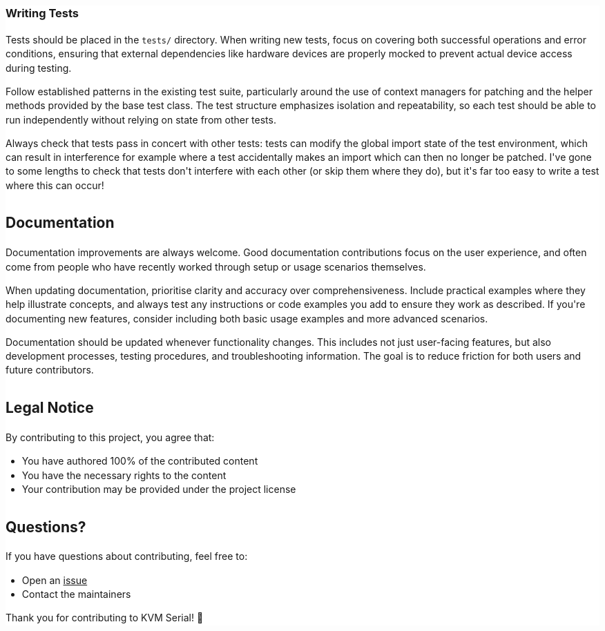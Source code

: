 ### Writing Tests

Tests should be placed in the `tests/` directory. When writing new tests, focus on covering both successful operations and error conditions, ensuring that external dependencies like hardware devices are properly mocked to prevent actual device access during testing.

Follow established patterns in the existing test suite, particularly around the use of context managers for patching and the helper methods provided by the base test class. The test structure emphasizes isolation and repeatability, so each test should be able to run independently without relying on state from other tests.

Always check that tests pass in concert with other tests: tests can modify the global import state of the test environment, which can result in interference for example where a test accidentally makes an import which can then no longer be patched. I've gone to some lengths to check that tests don't interfere with each other (or skip them where they do), but it's far too easy to write a test where this can occur!

## Documentation

Documentation improvements are always welcome. Good documentation contributions focus on the user experience, and often come from people who have recently worked through setup or usage scenarios themselves.

When updating documentation, prioritise clarity and accuracy over comprehensiveness. Include practical examples where they help illustrate concepts, and always test any instructions or code examples you add to ensure they work as described. If you're documenting new features, consider including both basic usage examples and more advanced scenarios.

Documentation should be updated whenever functionality changes. This includes not just user-facing features, but also development processes, testing procedures, and troubleshooting information. The goal is to reduce friction for both users and future contributors.

## Legal Notice

By contributing to this project, you agree that:
- You have authored 100% of the contributed content
- You have the necessary rights to the content
- Your contribution may be provided under the project license

## Questions?

If you have questions about contributing, feel free to:
- Open an [issue](../../issues/new) 
- Contact the maintainers

Thank you for contributing to KVM Serial! 🎉
